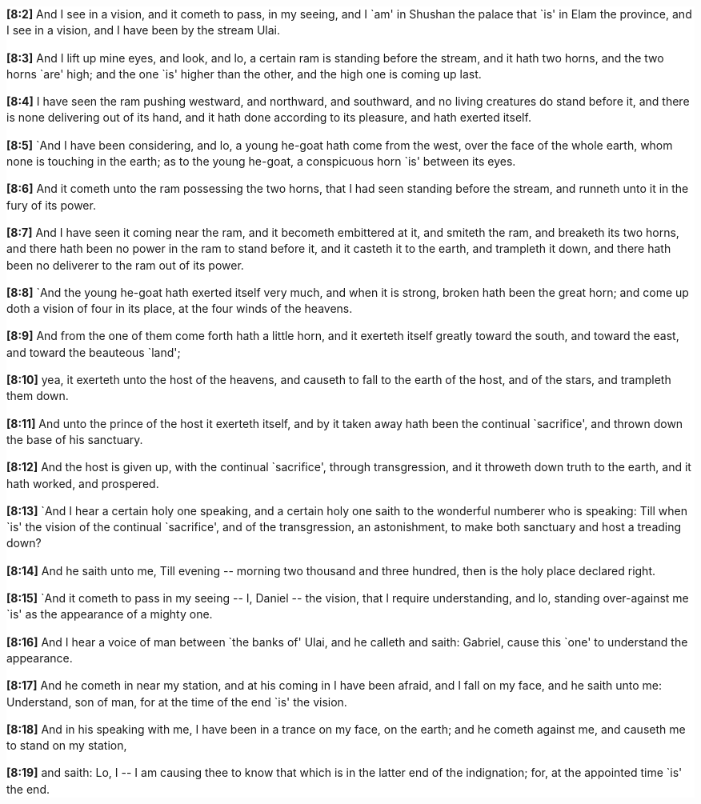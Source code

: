 **[8:2]** And I see in a vision, and it cometh to pass, in my seeing, and I \`am' in Shushan the palace that \`is' in Elam the province, and I see in a vision, and I have been by the stream Ulai.

**[8:3]** And I lift up mine eyes, and look, and lo, a certain ram is standing before the stream, and it hath two horns, and the two horns \`are' high; and the one \`is' higher than the other, and the high one is coming up last.

**[8:4]** I have seen the ram pushing westward, and northward, and southward, and no living creatures do stand before it, and there is none delivering out of its hand, and it hath done according to its pleasure, and hath exerted itself.

**[8:5]** \`And I have been considering, and lo, a young he-goat hath come from the west, over the face of the whole earth, whom none is touching in the earth; as to the young he-goat, a conspicuous horn \`is' between its eyes.

**[8:6]** And it cometh unto the ram possessing the two horns, that I had seen standing before the stream, and runneth unto it in the fury of its power.

**[8:7]** And I have seen it coming near the ram, and it becometh embittered at it, and smiteth the ram, and breaketh its two horns, and there hath been no power in the ram to stand before it, and it casteth it to the earth, and trampleth it down, and there hath been no deliverer to the ram out of its power.

**[8:8]** \`And the young he-goat hath exerted itself very much, and when it is strong, broken hath been the great horn; and come up doth a vision of four in its place, at the four winds of the heavens.

**[8:9]** And from the one of them come forth hath a little horn, and it exerteth itself greatly toward the south, and toward the east, and toward the beauteous \`land';

**[8:10]** yea, it exerteth unto the host of the heavens, and causeth to fall to the earth of the host, and of the stars, and trampleth them down.

**[8:11]** And unto the prince of the host it exerteth itself, and by it taken away hath been the continual \`sacrifice', and thrown down the base of his sanctuary.

**[8:12]** And the host is given up, with the continual \`sacrifice', through transgression, and it throweth down truth to the earth, and it hath worked, and prospered.

**[8:13]** \`And I hear a certain holy one speaking, and a certain holy one saith to the wonderful numberer who is speaking: Till when \`is' the vision of the continual \`sacrifice', and of the transgression, an astonishment, to make both sanctuary and host a treading down?

**[8:14]** And he saith unto me, Till evening -- morning two thousand and three hundred, then is the holy place declared right.

**[8:15]** \`And it cometh to pass in my seeing -- I, Daniel -- the vision, that I require understanding, and lo, standing over-against me \`is' as the appearance of a mighty one.

**[8:16]** And I hear a voice of man between \`the banks of' Ulai, and he calleth and saith: Gabriel, cause this \`one' to understand the appearance.

**[8:17]** And he cometh in near my station, and at his coming in I have been afraid, and I fall on my face, and he saith unto me: Understand, son of man, for at the time of the end \`is' the vision.

**[8:18]** And in his speaking with me, I have been in a trance on my face, on the earth; and he cometh against me, and causeth me to stand on my station,

**[8:19]** and saith: Lo, I -- I am causing thee to know that which is in the latter end of the indignation; for, at the appointed time \`is' the end.
